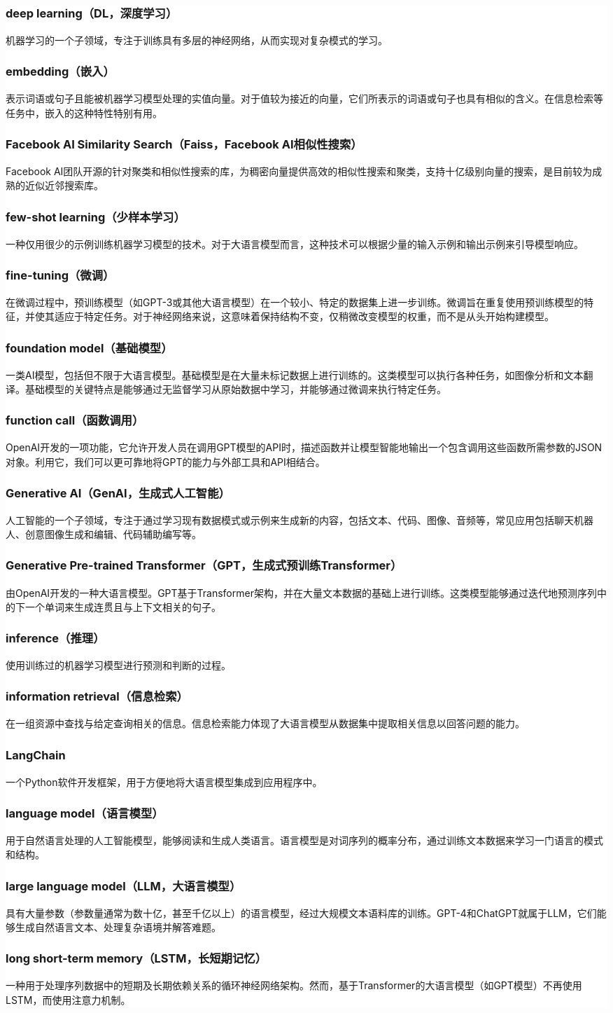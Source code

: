 ### deep learning（DL，深度学习）
机器学习的一个子领域，专注于训练具有多层的神经网络，从而实现对复杂模式的学习。

### embedding（嵌入）
表示词语或句子且能被机器学习模型处理的实值向量。对于值较为接近的向量，它们所表示的词语或句子也具有相似的含义。在信息检索等任务中，嵌入的这种特性特别有用。 

### Facebook AI Similarity Search（Faiss，Facebook AI相似性搜索）
Facebook AI团队开源的针对聚类和相似性搜索的库，为稠密向量提供高效的相似性搜索和聚类，支持十亿级别向量的搜索，是目前较为成熟的近似近邻搜索库。

### few-shot learning（少样本学习）
一种仅用很少的示例训练机器学习模型的技术。对于大语言模型而言，这种技术可以根据少量的输入示例和输出示例来引导模型响应。

### fine-tuning（微调）
在微调过程中，预训练模型（如GPT-3或其他大语言模型）在一个较小、特定的数据集上进一步训练。微调旨在重复使用预训练模型的特征，并使其适应于特定任务。对于神经网络来说，这意味着保持结构不变，仅稍微改变模型的权重，而不是从头开始构建模型。

### foundation model（基础模型）
一类AI模型，包括但不限于大语言模型。基础模型是在大量未标记数据上进行训练的。这类模型可以执行各种任务，如图像分析和文本翻译。基础模型的关键特点是能够通过无监督学习从原始数据中学习，并能够通过微调来执行特定任务。

### function call（函数调用）
OpenAI开发的一项功能，它允许开发人员在调用GPT模型的API时，描述函数并让模型智能地输出一个包含调用这些函数所需参数的JSON对象。利用它，我们可以更可靠地将GPT的能力与外部工具和API相结合。

### Generative AI（GenAI，生成式人工智能）
人工智能的一个子领域，专注于通过学习现有数据模式或示例来生成新的内容，包括文本、代码、图像、音频等，常见应用包括聊天机器人、创意图像生成和编辑、代码辅助编写等。

### Generative Pre-trained Transformer（GPT，生成式预训练Transformer）
由OpenAI开发的一种大语言模型。GPT基于Transformer架构，并在大量文本数据的基础上进行训练。这类模型能够通过迭代地预测序列中的下一个单词来生成连贯且与上下文相关的句子。 

### inference（推理）
使用训练过的机器学习模型进行预测和判断的过程。

### information retrieval（信息检索）
在一组资源中查找与给定查询相关的信息。信息检索能力体现了大语言模型从数据集中提取相关信息以回答问题的能力。

### LangChain
一个Python软件开发框架，用于方便地将大语言模型集成到应用程序中。

### language model（语言模型）
用于自然语言处理的人工智能模型，能够阅读和生成人类语言。语言模型是对词序列的概率分布，通过训练文本数据来学习一门语言的模式和结构。

### large language model（LLM，大语言模型）
具有大量参数（参数量通常为数十亿，甚至千亿以上）的语言模型，经过大规模文本语料库的训练。GPT-4和ChatGPT就属于LLM，它们能够生成自然语言文本、处理复杂语境并解答难题。

### long short-term memory（LSTM，长短期记忆）
一种用于处理序列数据中的短期及长期依赖关系的循环神经网络架构。然而，基于Transformer的大语言模型（如GPT模型）不再使用LSTM，而使用注意力机制。
